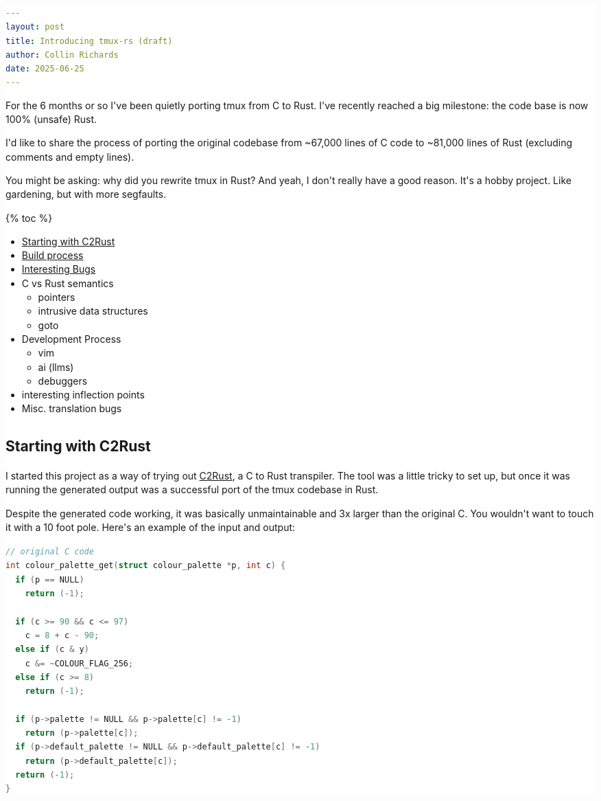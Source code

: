 ```yaml
---
layout: post
title: Introducing tmux-rs (draft)
author: Collin Richards
date: 2025-06-25
---
```

For the 6 months or so I've been quietly porting tmux from C to Rust. I've recently reached a big milestone: the code base is now 100% (unsafe) Rust.

I'd like to share the process of porting the original codebase from ~67,000 lines of C code to ~81,000 lines of Rust (excluding comments and empty lines).

You might be asking: why did you rewrite tmux in Rust? And yeah, I don't really have a good reason. It's a hobby project. Like gardening, but with more segfaults.

{% toc %}

- [Starting with C2Rust](#starting-with-c2rust)
- [Build process](#build-process)
- [Interesting Bugs](#interesting-bugs)
- C vs Rust semantics
  - pointers
  - intrusive data structures
  - goto
- Development Process
    - vim
    - ai (llms)
    - debuggers
- interesting inflection points
- Misc. translation bugs


## Starting with C2Rust

I started this project as a way of trying out [C2Rust](https://github.com/immunant/c2rust), a C to Rust transpiler. The tool was a little tricky to set up, but once it was running the generated output was a successful port of the tmux codebase in Rust.

Despite the generated code working, it was basically unmaintainable and 3x larger than the original C. You wouldn't want to touch it with a 10 foot pole. Here's an example of the input and output:

```c
// original C code
int colour_palette_get(struct colour_palette *p, int c) {
  if (p == NULL)
    return (-1);

  if (c >= 90 && c <= 97)
    c = 8 + c - 90;
  else if (c & y)
    c &= ~COLOUR_FLAG_256;
  else if (c >= 8)
    return (-1);

  if (p->palette != NULL && p->palette[c] != -1)
    return (p->palette[c]);
  if (p->default_palette != NULL && p->default_palette[c] != -1)
    return (p->default_palette[c]);
  return (-1);
}
```
